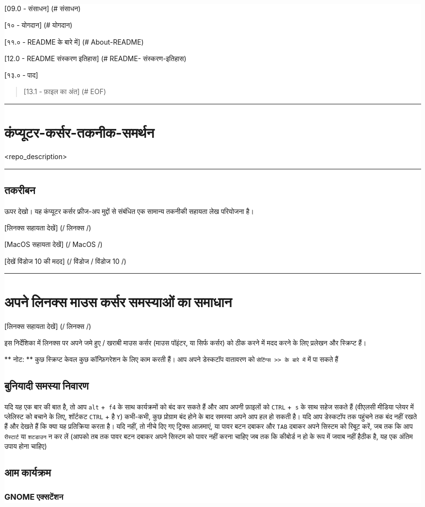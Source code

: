 [09.0 - संसाधन] (# संसाधन)

[१० - योगदान] (# योगदान)

[११.० - README के ​​बारे में] (# About-README)

[12.0 - README संस्करण इतिहास] (# README- संस्करण-इतिहास)

[१३.० - पाद]

> [13.1 - फ़ाइल का अंत] (# EOF)

***

# कंप्यूटर-कर्सर-तकनीक-समर्थन
<repo_description>

***

## तकरीबन

ऊपर देखो। यह कंप्यूटर कर्सर फ्रीज-अप मुद्दों से संबंधित एक सामान्य तकनीकी सहायता लेख परियोजना है।

[लिनक्स सहायता देखें] (/ लिनक्स /)

[MacOS सहायता देखें] (/ MacOS /)

[देखें विंडोज 10 की मदद] (/ विंडोज / विंडोज 10 /)

***

# अपने लिनक्स माउस कर्सर समस्याओं का समाधान

[लिनक्स सहायता देखें] (/ लिनक्स /)

इस निर्देशिका में लिनक्स पर अपने जमे हुए / खराबी माउस कर्सर (माउस पॉइंटर, या सिर्फ कर्सर) को ठीक करने में मदद करने के लिए प्रलेखन और स्क्रिप्ट हैं।

** नोट: ** कुछ स्क्रिप्ट केवल कुछ कॉन्फ़िगरेशन के लिए काम करती हैं। आप अपने डेस्कटॉप वातावरण को `सेटिंग्स >> के बारे में` में पा सकते हैं

## बुनियादी समस्या निवारण

यदि यह एक बार की बात है, तो आप `alt` +` f4` के साथ कार्यक्रमों को बंद कर सकते हैं और आप अपनी फ़ाइलों को `CTRL` +` s` के साथ सहेज सकते हैं (वीएलसी मीडिया प्लेयर में प्लेलिस्ट को बचाने के लिए, शॉर्टकट `CTRL` + है `Y`) कभी-कभी, कुछ प्रोग्राम बंद होने के बाद समस्या अपने आप हल हो सकती है। यदि आप डेस्कटॉप तक पहुंचने तक बंद नहीं रखते हैं और देखते हैं कि क्या यह प्रतिक्रिया करता है। यदि नहीं, तो नीचे दिए गए ट्रिक्स आज़माएं, या पावर बटन दबाकर और `TAB` दबाकर अपने सिस्टम को रिबूट करें, जब तक कि आप` रीस्टार्ट` या `शटडाउन` न कर लें (आपको तब तक पावर बटन दबाकर अपने सिस्टम को पावर नहीं करना चाहिए जब तक कि कीबोर्ड न हो के रूप में जवाब नहीं हैठीक है, यह एक अंतिम उपाय होना चाहिए)

## आम कार्यक्रम

### GNOME एक्सटेंशन
